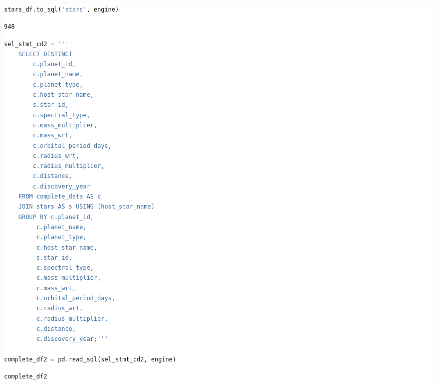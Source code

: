 


```python
stars_df.to_sql('stars', engine)
```




    948




```python
sel_stmt_cd2 = '''
    SELECT DISTINCT
	    c.planet_id,
	    c.planet_name,
	    c.planet_type,
	    c.host_star_name,
	    s.star_id,
	    c.spectral_type,
	    c.mass_multiplier,
	    c.mass_wrt,
	    c.orbital_period_days,
	    c.radius_wrt,
	    c.radius_multiplier,
	    c.distance,
	    c.discovery_year
    FROM complete_data AS c
    JOIN stars AS s USING (host_star_name)
    GROUP BY c.planet_id,
         c.planet_name,
         c.planet_type,
         c.host_star_name,
         s.star_id,
         c.spectral_type,
         c.mass_multiplier,
         c.mass_wrt,
         c.orbital_period_days,
         c.radius_wrt,
         c.radius_multiplier,
         c.distance,
         c.discovery_year;'''

complete_df2 = pd.read_sql(sel_stmt_cd2, engine)
```


```python
complete_df2
```




<div>
<style scoped>
    .dataframe tbody tr th:only-of-type {
        vertical-align: middle;
    }
